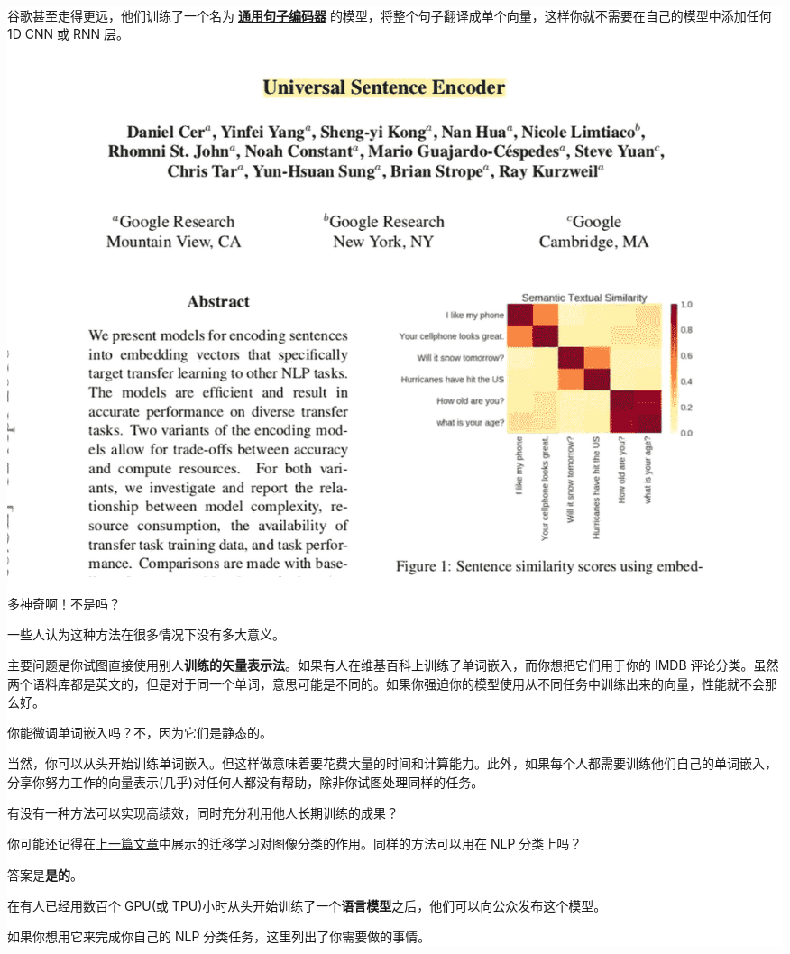 谷歌甚至走得更远，他们训练了一个名为 [**通用句子编码器**](https://arxiv.org/abs/1803.11175) 的模型，将整个句子翻译成单个向量，这样你就不需要在自己的模型中添加任何 1D CNN 或 RNN 层。

![](img/c608ce47419d48b931815e25dc205c38.png)

多神奇啊！不是吗？

一些人认为这种方法在很多情况下没有多大意义。

主要问题是你试图直接使用别人**训练的矢量表示法**。如果有人在维基百科上训练了单词嵌入，而你想把它们用于你的 IMDB 评论分类。虽然两个语料库都是英文的，但是对于同一个单词，意思可能是不同的。如果你强迫你的模型使用从不同任务中训练出来的向量，性能就不会那么好。

你能微调单词嵌入吗？不，因为它们是静态的。

当然，你可以从头开始训练单词嵌入。但这样做意味着要花费大量的时间和计算能力。此外，如果每个人都需要训练他们自己的单词嵌入，分享你努力工作的向量表示(几乎)对任何人都没有帮助，除非你试图处理同样的任务。

有没有一种方法可以实现高绩效，同时充分利用他人长期训练的成果？

你可能还记得在[上一篇文章](https://medium.com/@wshuyi/deep-learning-with-python-and-fast-ai-part-1-image-classification-with-pre-trained-model-cd9364107872)中展示的迁移学习对图像分类的作用。同样的方法可以用在 NLP 分类上吗？

答案是**是的**。

在有人已经用数百个 GPU(或 TPU)小时从头开始训练了一个**语言模型**之后，他们可以向公众发布这个模型。

如果你想用它来完成你自己的 NLP 分类任务，这里列出了你需要做的事情。
